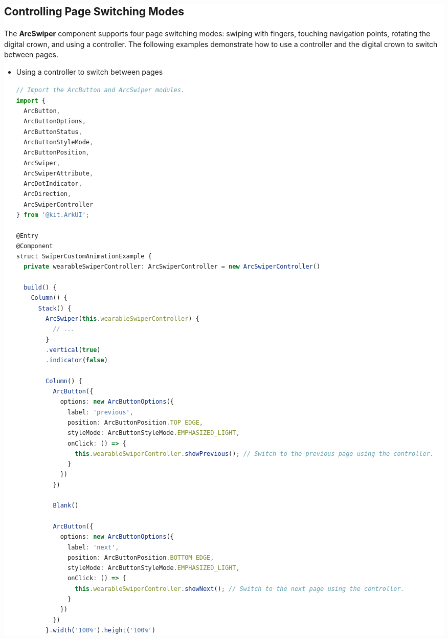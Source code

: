 ## Controlling Page Switching Modes

The **ArcSwiper** component supports four page switching modes: swiping with fingers, touching navigation points, rotating the digital crown, and using a controller. The following examples demonstrate how to use a controller and the digital crown to switch between pages.

- Using a controller to switch between pages

  ```ts
  // Import the ArcButton and ArcSwiper modules.
  import {
    ArcButton,
    ArcButtonOptions,
    ArcButtonStatus,
    ArcButtonStyleMode,
    ArcButtonPosition,
    ArcSwiper,
    ArcSwiperAttribute,
    ArcDotIndicator,
    ArcDirection,
    ArcSwiperController
  } from '@kit.ArkUI';

  @Entry
  @Component
  struct SwiperCustomAnimationExample {
    private wearableSwiperController: ArcSwiperController = new ArcSwiperController()

    build() {
      Column() {
        Stack() {
          ArcSwiper(this.wearableSwiperController) {
            // ...
          }
          .vertical(true)
          .indicator(false)

          Column() {
            ArcButton({
              options: new ArcButtonOptions({
                label: 'previous',
                position: ArcButtonPosition.TOP_EDGE,
                styleMode: ArcButtonStyleMode.EMPHASIZED_LIGHT,
                onClick: () => {
                  this.wearableSwiperController.showPrevious(); // Switch to the previous page using the controller.
                }
              })
            })

            Blank()

            ArcButton({
              options: new ArcButtonOptions({
                label: 'next',
                position: ArcButtonPosition.BOTTOM_EDGE,
                styleMode: ArcButtonStyleMode.EMPHASIZED_LIGHT,
                onClick: () => {
                  this.wearableSwiperController.showNext(); // Switch to the next page using the controller.
                }
              })
            })
          }.width('100%').height('100%')
  ```